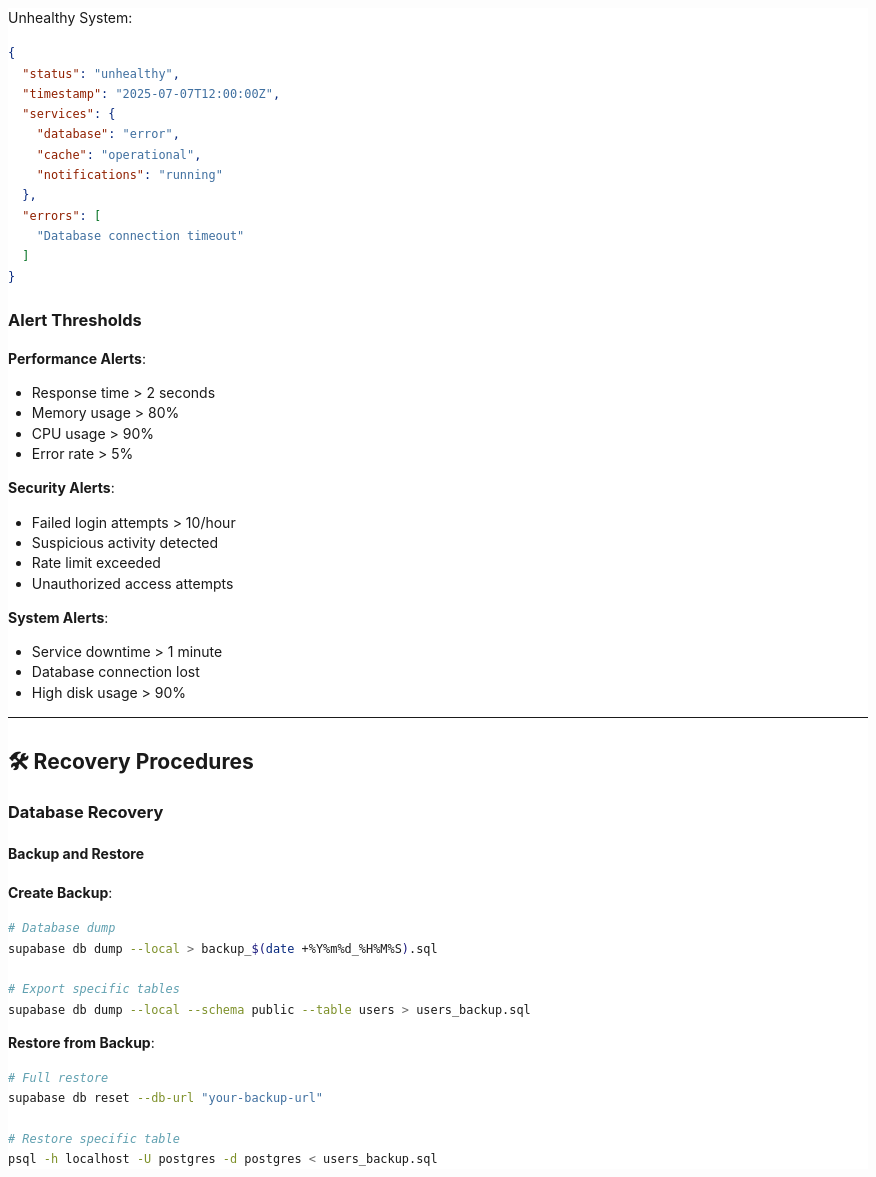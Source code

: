 Unhealthy System:
```json
{
  "status": "unhealthy",
  "timestamp": "2025-07-07T12:00:00Z",
  "services": {
    "database": "error",
    "cache": "operational",
    "notifications": "running"
  },
  "errors": [
    "Database connection timeout"
  ]
}
```

### Alert Thresholds

**Performance Alerts**:
- Response time > 2 seconds
- Memory usage > 80%
- CPU usage > 90%
- Error rate > 5%

**Security Alerts**:
- Failed login attempts > 10/hour
- Suspicious activity detected
- Rate limit exceeded
- Unauthorized access attempts

**System Alerts**:
- Service downtime > 1 minute
- Database connection lost
- High disk usage > 90%

---

## 🛠️ Recovery Procedures

### Database Recovery

#### Backup and Restore

**Create Backup**:
```bash
# Database dump
supabase db dump --local > backup_$(date +%Y%m%d_%H%M%S).sql

# Export specific tables
supabase db dump --local --schema public --table users > users_backup.sql
```

**Restore from Backup**:
```bash
# Full restore
supabase db reset --db-url "your-backup-url"

# Restore specific table
psql -h localhost -U postgres -d postgres < users_backup.sql
```
